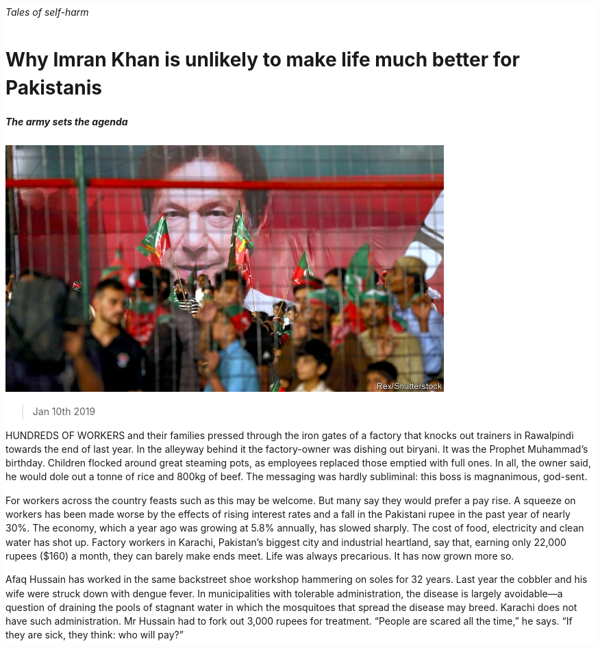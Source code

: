 ###### Tales of self-harm

# Why Imran Khan is unlikely to make life much better for Pakistanis 

##### The army sets the agenda 

![image](images/20190112_FBP001_0.jpg) 

> Jan 10th 2019 

 

HUNDREDS OF WORKERS and their families pressed through the iron gates of a factory that knocks out trainers in Rawalpindi towards the end of last year. In the alleyway behind it the factory-owner was dishing out biryani. It was the Prophet Muhammad’s birthday. Children flocked around great steaming pots, as employees replaced those emptied with full ones. In all, the owner said, he would dole out a tonne of rice and 800kg of beef. The messaging was hardly subliminal: this boss is magnanimous, god-sent. 

For workers across the country feasts such as this may be welcome. But many say they would prefer a pay rise. A squeeze on workers has been made worse by the effects of rising interest rates and a fall in the Pakistani rupee in the past year of nearly 30%. The economy, which a year ago was growing at 5.8% annually, has slowed sharply. The cost of food, electricity and clean water has shot up. Factory workers in Karachi, Pakistan’s biggest city and industrial heartland, say that, earning only 22,000 rupees ($160) a month, they can barely make ends meet. Life was always precarious. It has now grown more so. 

Afaq Hussain has worked in the same backstreet shoe workshop hammering on soles for 32 years. Last year the cobbler and his wife were struck down with dengue fever. In municipalities with tolerable administration, the disease is largely avoidable—a question of draining the pools of stagnant water in which the mosquitoes that spread the disease may breed. Karachi does not have such administration. Mr Hussain had to fork out 3,000 rupees for treatment. “People are scared all the time,” he says. “If they are sick, they think: who will pay?” 
